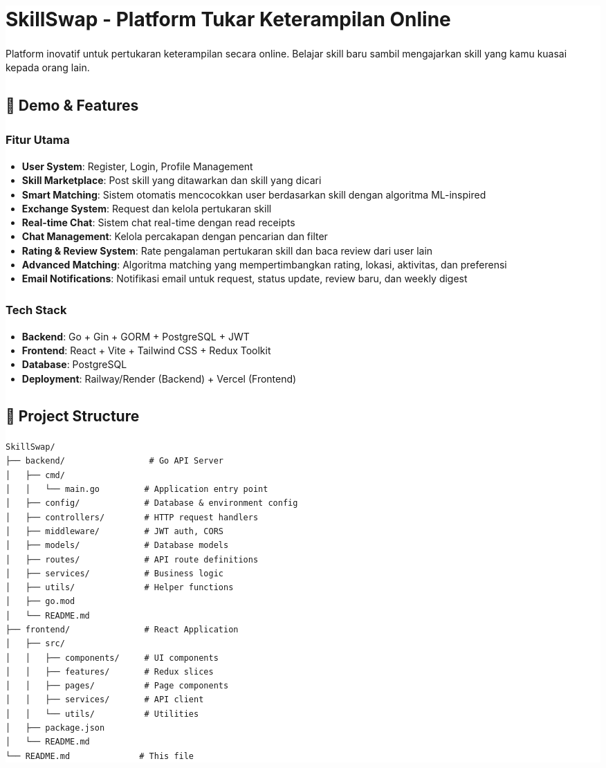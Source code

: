 # SkillSwap - Platform Tukar Keterampilan Online

Platform inovatif untuk pertukaran keterampilan secara online. Belajar skill baru sambil mengajarkan skill yang kamu kuasai kepada orang lain.

## 🚀 Demo & Features

### Fitur Utama
- **User System**: Register, Login, Profile Management
- **Skill Marketplace**: Post skill yang ditawarkan dan skill yang dicari
- **Smart Matching**: Sistem otomatis mencocokkan user berdasarkan skill dengan algoritma ML-inspired
- **Exchange System**: Request dan kelola pertukaran skill
- **Real-time Chat**: Sistem chat real-time dengan read receipts
- **Chat Management**: Kelola percakapan dengan pencarian dan filter
- **Rating & Review System**: Rate pengalaman pertukaran skill dan baca review dari user lain
- **Advanced Matching**: Algoritma matching yang mempertimbangkan rating, lokasi, aktivitas, dan preferensi
- **Email Notifications**: Notifikasi email untuk request, status update, review baru, dan weekly digest

### Tech Stack
- **Backend**: Go + Gin + GORM + PostgreSQL + JWT
- **Frontend**: React + Vite + Tailwind CSS + Redux Toolkit
- **Database**: PostgreSQL
- **Deployment**: Railway/Render (Backend) + Vercel (Frontend)

## 📂 Project Structure

```
SkillSwap/
├── backend/                 # Go API Server
│   ├── cmd/
│   │   └── main.go         # Application entry point
│   ├── config/             # Database & environment config
│   ├── controllers/        # HTTP request handlers
│   ├── middleware/         # JWT auth, CORS
│   ├── models/             # Database models
│   ├── routes/             # API route definitions
│   ├── services/           # Business logic
│   ├── utils/              # Helper functions
│   ├── go.mod
│   └── README.md
├── frontend/               # React Application
│   ├── src/
│   │   ├── components/     # UI components
│   │   ├── features/       # Redux slices
│   │   ├── pages/          # Page components
│   │   ├── services/       # API client
│   │   └── utils/          # Utilities
│   ├── package.json
│   └── README.md
└── README.md              # This file
```
